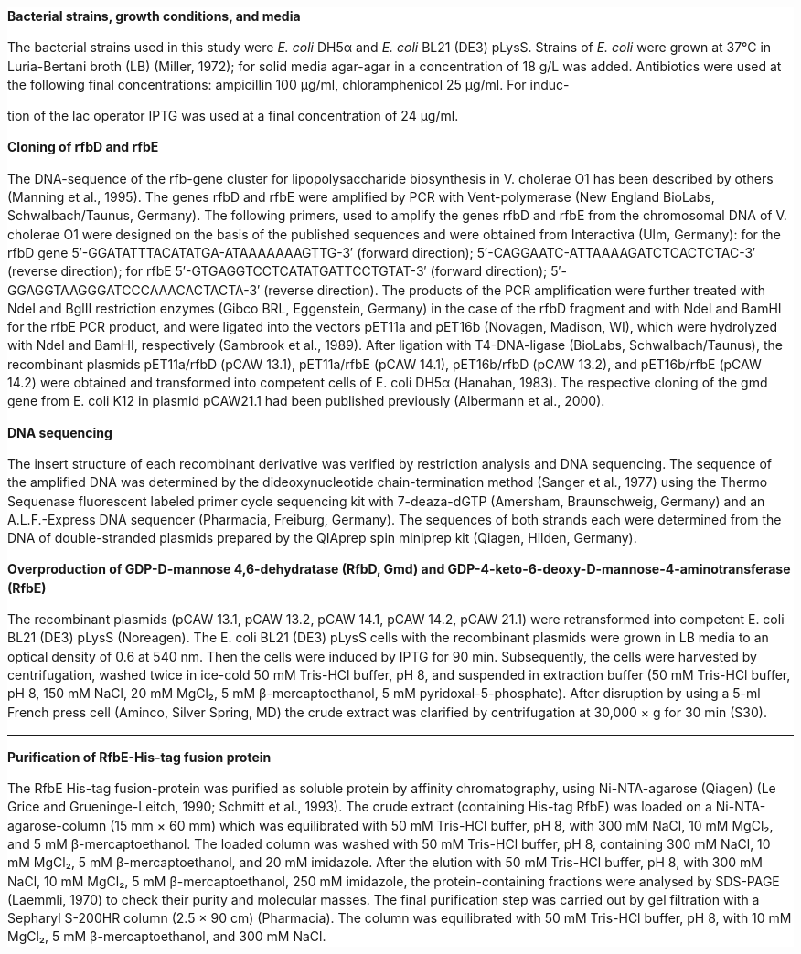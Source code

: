 **Bacterial strains, growth conditions, and media**

The bacterial strains used in this study were *E. coli* DH5α and *E. coli* BL21 (DE3) pLysS. Strains of *E. coli* were grown at 37°C in Luria-Bertani broth (LB) (Miller, 1972); for solid media agar-agar in a concentration of 18 g/L was added. Antibiotics were used at the following final concentrations: ampicillin 100 μg/ml, chloramphenicol 25 μg/ml. For induc-

tion of the lac operator IPTG was used at a final concentration of 24 μg/ml.

**Cloning of rfbD and rfbE**

The DNA-sequence of the rfb-gene cluster for lipopolysaccharide biosynthesis in V. cholerae O1 has been described by others (Manning et al., 1995). The genes rfbD and rfbE were amplified by PCR with Vent-polymerase (New England BioLabs, Schwalbach/Taunus, Germany). The following primers, used to amplify the genes rfbD and rfbE from the chromosomal DNA of V. cholerae O1 were designed on the basis of the published sequences and were obtained from Interactiva (Ulm, Germany): for the rfbD gene 5′-GGATATTTACATATGA-ATAAAAAAAGTTG-3′ (forward direction); 5′-CAGGAATC-ATTAAAAGATCTCACTCTAC-3′ (reverse direction); for rfbE 5′-GTGAGGTCCTCATATGATTCCTGTAT-3′ (forward direction); 5′-GGAGGTAAGGGATCCCAAACACTACTA-3′ (reverse direction). The products of the PCR amplification were further treated with NdeI and BglII restriction enzymes (Gibco BRL, Eggenstein, Germany) in the case of the rfbD fragment and with NdeI and BamHI for the rfbE PCR product, and were ligated into the vectors pET11a and pET16b (Novagen, Madison, WI), which were hydrolyzed with NdeI and BamHI, respectively (Sambrook et al., 1989). After ligation with T4-DNA-ligase (BioLabs, Schwalbach/Taunus), the recombinant plasmids pET11a/rfbD (pCAW 13.1), pET11a/rfbE (pCAW 14.1), pET16b/rfbD (pCAW 13.2), and pET16b/rfbE (pCAW 14.2) were obtained and transformed into competent cells of E. coli DH5α (Hanahan, 1983). The respective cloning of the gmd gene from E. coli K12 in plasmid pCAW21.1 had been published previously (Albermann et al., 2000).

**DNA sequencing**

The insert structure of each recombinant derivative was verified by restriction analysis and DNA sequencing. The sequence of the amplified DNA was determined by the dideoxynucleotide chain-termination method (Sanger et al., 1977) using the Thermo Sequenase fluorescent labeled primer cycle sequencing kit with 7-deaza-dGTP (Amersham, Braunschweig, Germany) and an A.L.F.-Express DNA sequencer (Pharmacia, Freiburg, Germany). The sequences of both strands each were determined from the DNA of double-stranded plasmids prepared by the QIAprep spin miniprep kit (Qiagen, Hilden, Germany).

**Overproduction of GDP-D-mannose 4,6-dehydratase (RfbD, Gmd) and GDP-4-keto-6-deoxy-D-mannose-4-aminotransferase (RfbE)**

The recombinant plasmids (pCAW 13.1, pCAW 13.2, pCAW 14.1, pCAW 14.2, pCAW 21.1) were retransformed into competent E. coli BL21 (DE3) pLysS (Noreagen). The E. coli BL21 (DE3) pLysS cells with the recombinant plasmids were grown in LB media to an optical density of 0.6 at 540 nm. Then the cells were induced by IPTG for 90 min. Subsequently, the cells were harvested by centrifugation, washed twice in ice-cold 50 mM Tris-HCl buffer, pH 8, and suspended in extraction buffer (50 mM Tris-HCl buffer, pH 8, 150 mM NaCl, 20 mM MgCl₂, 5 mM β-mercaptoethanol, 5 mM pyridoxal-5-phosphate). After disruption by using a 5-ml French press cell (Aminco, Silver Spring, MD) the crude extract was clarified by centrifugation at 30,000 × g for 30 min (S30).

---

**Purification of RfbE-His-tag fusion protein**

The RfbE His-tag fusion-protein was purified as soluble protein by affinity chromatography, using Ni-NTA-agarose (Qiagen) (Le Grice and Grueninge-Leitch, 1990; Schmitt et al., 1993). The crude extract (containing His-tag RfbE) was loaded on a Ni-NTA-agarose-column (15 mm × 60 mm) which was equilibrated with 50 mM Tris-HCl buffer, pH 8, with 300 mM NaCl, 10 mM MgCl₂, and 5 mM β-mercaptoethanol. The loaded column was washed with 50 mM Tris-HCl buffer, pH 8, containing 300 mM NaCl, 10 mM MgCl₂, 5 mM β-mercaptoethanol, and 20 mM imidazole. After the elution with 50 mM Tris-HCl buffer, pH 8, with 300 mM NaCl, 10 mM MgCl₂, 5 mM β-mercaptoethanol, 250 mM imidazole, the protein-containing fractions were analysed by SDS-PAGE (Laemmli, 1970) to check their purity and molecular masses. The final purification step was carried out by gel filtration with a Sepharyl S-200HR column (2.5 × 90 cm) (Pharmacia). The column was equilibrated with 50 mM Tris-HCl buffer, pH 8, with 10 mM MgCl₂, 5 mM β-mercaptoethanol, and 300 mM NaCl.

